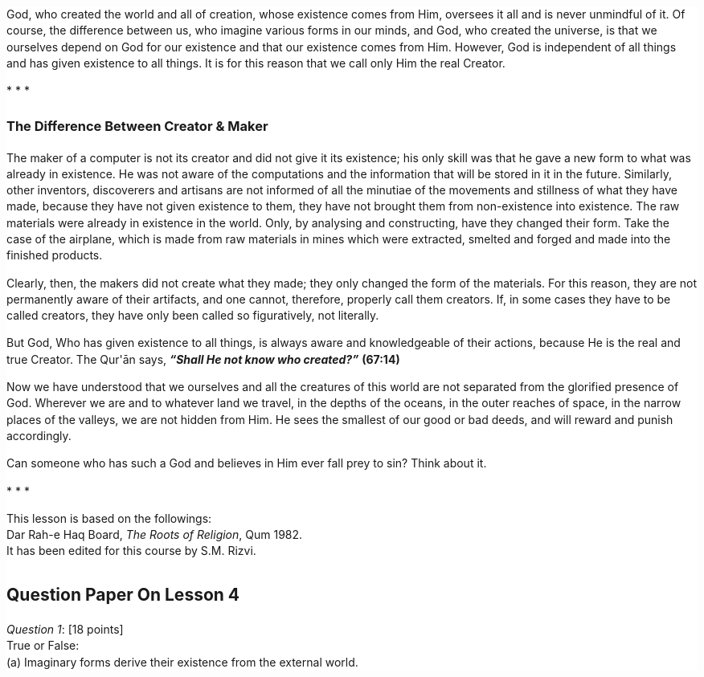 God, who created the world and all of creation, whose existence comes
from Him, oversees it all and is never unmindful of it. Of course, the
difference between us, who imagine various forms in our minds, and God,
who created the universe, is that we ourselves depend on God for our
existence and that our existence comes from Him. However, God is
independent of all things and has given existence to all things. It is
for this reason that we call only Him the real Creator.

\* \* \*

### The Difference Between Creator & Maker

The maker of a computer is not its creator and did not give it its
existence; his only skill was that he gave a new form to what was
already in existence. He was not aware of the computations and the
information that will be stored in it in the future. Similarly, other
inventors, discoverers and artisans are not informed of all the minutiae
of the movements and stillness of what they have made, because they have
not given existence to them, they have not brought them from
non-existence into existence. The raw materials were already in
existence in the world. Only, by analysing and constructing, have they
changed their form. Take the case of the airplane, which is made from
raw materials in mines which were extracted, smelted and forged and made
into the finished products.

Clearly, then, the makers did not create what they made; they only
changed the form of the materials. For this reason, they are not
permanently aware of their artifacts, and one cannot, therefore,
properly call them creators. If, in some cases they have to be called
creators, they have only been called so figuratively, not literally.

But God, Who has given existence to all things, is always aware and
knowledgeable of their actions, because He is the real and true Creator.
The Qur'ān says, ***“Shall He not know who created?”*** **(67:14)**

Now we have understood that we ourselves and all the creatures of this
world are not separated from the glorified presence of God. Wherever we
are and to whatever land we travel, in the depths of the oceans, in the
outer reaches of space, in the narrow places of the valleys, we are not
hidden from Him. He sees the smallest of our good or bad deeds, and will
reward and punish accordingly.

Can someone who has such a God and believes in Him ever fall prey to
sin? Think about it.

\* \* \*

This lesson is based on the followings:  
 Dar Rah-e Haq Board, *The Roots of Religion*, Qum 1982.  
 It has been edited for this course by S.M. Rizvi.

Question Paper On Lesson 4
--------------------------

*Question 1*: [18 points]  
 True or False:  
 (a) Imaginary forms derive their existence from the external world.

